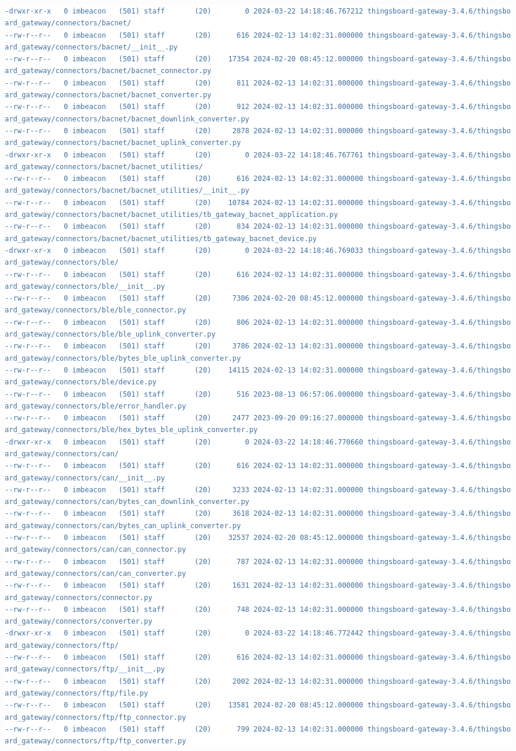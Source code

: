 ```diff
-drwxr-xr-x   0 imbeacon   (501) staff       (20)        0 2024-03-22 14:18:46.767212 thingsboard-gateway-3.4.6/thingsboard_gateway/connectors/bacnet/
--rw-r--r--   0 imbeacon   (501) staff       (20)      616 2024-02-13 14:02:31.000000 thingsboard-gateway-3.4.6/thingsboard_gateway/connectors/bacnet/__init__.py
--rw-r--r--   0 imbeacon   (501) staff       (20)    17354 2024-02-20 08:45:12.000000 thingsboard-gateway-3.4.6/thingsboard_gateway/connectors/bacnet/bacnet_connector.py
--rw-r--r--   0 imbeacon   (501) staff       (20)      811 2024-02-13 14:02:31.000000 thingsboard-gateway-3.4.6/thingsboard_gateway/connectors/bacnet/bacnet_converter.py
--rw-r--r--   0 imbeacon   (501) staff       (20)      912 2024-02-13 14:02:31.000000 thingsboard-gateway-3.4.6/thingsboard_gateway/connectors/bacnet/bacnet_downlink_converter.py
--rw-r--r--   0 imbeacon   (501) staff       (20)     2878 2024-02-13 14:02:31.000000 thingsboard-gateway-3.4.6/thingsboard_gateway/connectors/bacnet/bacnet_uplink_converter.py
-drwxr-xr-x   0 imbeacon   (501) staff       (20)        0 2024-03-22 14:18:46.767761 thingsboard-gateway-3.4.6/thingsboard_gateway/connectors/bacnet/bacnet_utilities/
--rw-r--r--   0 imbeacon   (501) staff       (20)      616 2024-02-13 14:02:31.000000 thingsboard-gateway-3.4.6/thingsboard_gateway/connectors/bacnet/bacnet_utilities/__init__.py
--rw-r--r--   0 imbeacon   (501) staff       (20)    10784 2024-02-13 14:02:31.000000 thingsboard-gateway-3.4.6/thingsboard_gateway/connectors/bacnet/bacnet_utilities/tb_gateway_bacnet_application.py
--rw-r--r--   0 imbeacon   (501) staff       (20)      834 2024-02-13 14:02:31.000000 thingsboard-gateway-3.4.6/thingsboard_gateway/connectors/bacnet/bacnet_utilities/tb_gateway_bacnet_device.py
-drwxr-xr-x   0 imbeacon   (501) staff       (20)        0 2024-03-22 14:18:46.769033 thingsboard-gateway-3.4.6/thingsboard_gateway/connectors/ble/
--rw-r--r--   0 imbeacon   (501) staff       (20)      616 2024-02-13 14:02:31.000000 thingsboard-gateway-3.4.6/thingsboard_gateway/connectors/ble/__init__.py
--rw-r--r--   0 imbeacon   (501) staff       (20)     7306 2024-02-20 08:45:12.000000 thingsboard-gateway-3.4.6/thingsboard_gateway/connectors/ble/ble_connector.py
--rw-r--r--   0 imbeacon   (501) staff       (20)      806 2024-02-13 14:02:31.000000 thingsboard-gateway-3.4.6/thingsboard_gateway/connectors/ble/ble_uplink_converter.py
--rw-r--r--   0 imbeacon   (501) staff       (20)     3786 2024-02-13 14:02:31.000000 thingsboard-gateway-3.4.6/thingsboard_gateway/connectors/ble/bytes_ble_uplink_converter.py
--rw-r--r--   0 imbeacon   (501) staff       (20)    14115 2024-02-13 14:02:31.000000 thingsboard-gateway-3.4.6/thingsboard_gateway/connectors/ble/device.py
--rw-r--r--   0 imbeacon   (501) staff       (20)      516 2023-08-13 06:57:06.000000 thingsboard-gateway-3.4.6/thingsboard_gateway/connectors/ble/error_handler.py
--rw-r--r--   0 imbeacon   (501) staff       (20)     2477 2023-09-20 09:16:27.000000 thingsboard-gateway-3.4.6/thingsboard_gateway/connectors/ble/hex_bytes_ble_uplink_converter.py
-drwxr-xr-x   0 imbeacon   (501) staff       (20)        0 2024-03-22 14:18:46.770660 thingsboard-gateway-3.4.6/thingsboard_gateway/connectors/can/
--rw-r--r--   0 imbeacon   (501) staff       (20)      616 2024-02-13 14:02:31.000000 thingsboard-gateway-3.4.6/thingsboard_gateway/connectors/can/__init__.py
--rw-r--r--   0 imbeacon   (501) staff       (20)     3233 2024-02-13 14:02:31.000000 thingsboard-gateway-3.4.6/thingsboard_gateway/connectors/can/bytes_can_downlink_converter.py
--rw-r--r--   0 imbeacon   (501) staff       (20)     3618 2024-02-13 14:02:31.000000 thingsboard-gateway-3.4.6/thingsboard_gateway/connectors/can/bytes_can_uplink_converter.py
--rw-r--r--   0 imbeacon   (501) staff       (20)    32537 2024-02-20 08:45:12.000000 thingsboard-gateway-3.4.6/thingsboard_gateway/connectors/can/can_connector.py
--rw-r--r--   0 imbeacon   (501) staff       (20)      787 2024-02-13 14:02:31.000000 thingsboard-gateway-3.4.6/thingsboard_gateway/connectors/can/can_converter.py
--rw-r--r--   0 imbeacon   (501) staff       (20)     1631 2024-02-13 14:02:31.000000 thingsboard-gateway-3.4.6/thingsboard_gateway/connectors/connector.py
--rw-r--r--   0 imbeacon   (501) staff       (20)      748 2024-02-13 14:02:31.000000 thingsboard-gateway-3.4.6/thingsboard_gateway/connectors/converter.py
-drwxr-xr-x   0 imbeacon   (501) staff       (20)        0 2024-03-22 14:18:46.772442 thingsboard-gateway-3.4.6/thingsboard_gateway/connectors/ftp/
--rw-r--r--   0 imbeacon   (501) staff       (20)      616 2024-02-13 14:02:31.000000 thingsboard-gateway-3.4.6/thingsboard_gateway/connectors/ftp/__init__.py
--rw-r--r--   0 imbeacon   (501) staff       (20)     2002 2024-02-13 14:02:31.000000 thingsboard-gateway-3.4.6/thingsboard_gateway/connectors/ftp/file.py
--rw-r--r--   0 imbeacon   (501) staff       (20)    13581 2024-02-20 08:45:12.000000 thingsboard-gateway-3.4.6/thingsboard_gateway/connectors/ftp/ftp_connector.py
--rw-r--r--   0 imbeacon   (501) staff       (20)      799 2024-02-13 14:02:31.000000 thingsboard-gateway-3.4.6/thingsboard_gateway/connectors/ftp/ftp_converter.py
```